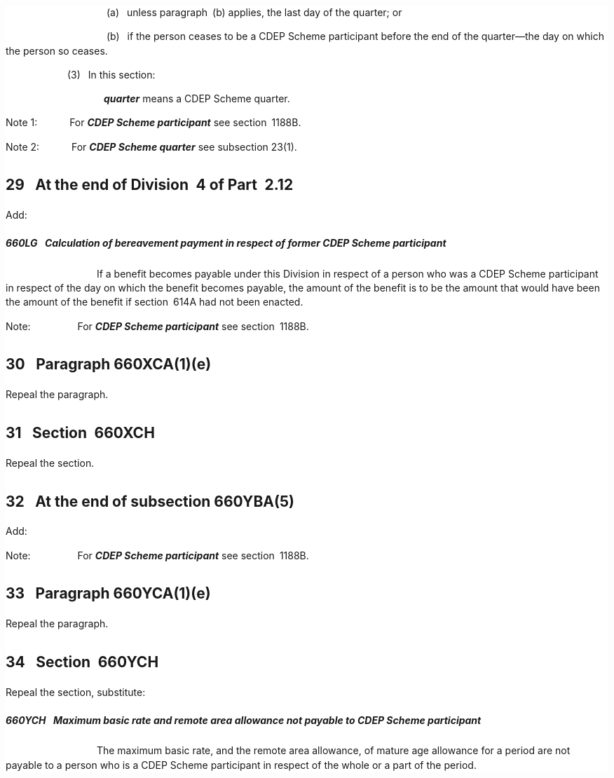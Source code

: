                      (a)  unless paragraph (b) applies, the last day of the quarter; or

                     (b)  if the person ceases to be a CDEP Scheme participant before the end of the quarter—the day on which the person so ceases.

             (3)  In this section:

                    <a name="quarter"></a>**_quarter_** means a CDEP Scheme quarter.

Note 1:       For **_CDEP Scheme participant_** see section 1188B.

Note 2:       For **_CDEP Scheme quarter_** see subsection 23(1).

## 29  At the end of Division 4 of Part 2.12

Add:

##### <a id="660LG"></a>660LG  Calculation of bereavement payment in respect of former CDEP Scheme participant

                   If a benefit becomes payable under this Division in respect of a person who was a CDEP Scheme participant in respect of the day on which the benefit becomes payable, the amount of the benefit is to be the amount that would have been the amount of the benefit if section 614A had not been enacted.

Note:          For **_CDEP Scheme participant_** see section 1188B.

## 30  Paragraph 660XCA(1)(e)

Repeal the paragraph.

## 31  Section 660XCH

Repeal the section.

## 32  At the end of subsection 660YBA(5)

Add:

Note:          For **_CDEP Scheme participant_** see section 1188B.

## 33  Paragraph 660YCA(1)(e)

Repeal the paragraph.

## 34  Section 660YCH

Repeal the section, substitute:

##### <a id="660YCH"></a>660YCH  Maximum basic rate and remote area allowance not payable to CDEP Scheme participant

                   The maximum basic rate, and the remote area allowance, of mature age allowance for a period are not payable to a person who is a CDEP Scheme participant in respect of the whole or a part of the period.
